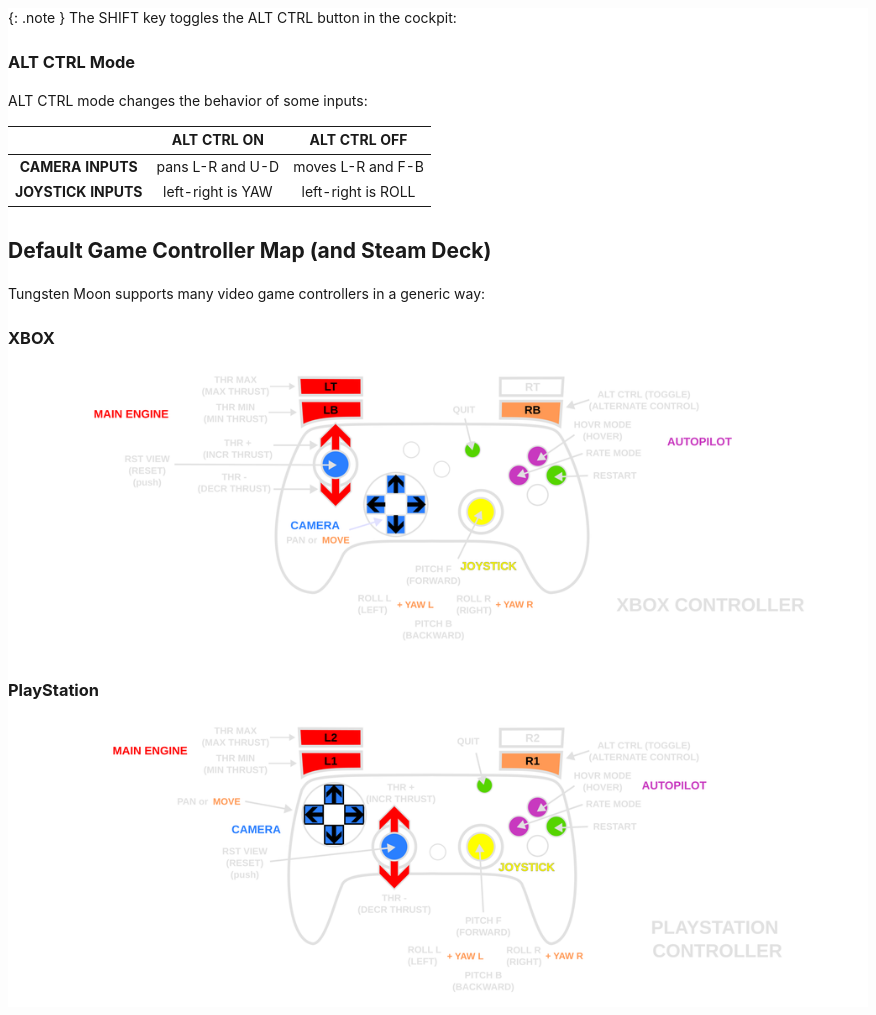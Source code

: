 {: .note }
The SHIFT key toggles the ALT CTRL button in the cockpit:

### ALT CTRL Mode
ALT CTRL mode changes the behavior of some inputs:

|  | ALT CTRL ON | ALT CTRL OFF |
|:--:|:--:|:--:|
| **CAMERA INPUTS** | pans L-R and U-D  | moves L-R and F-B  |
| **JOYSTICK INPUTS** | left-right is YAW | left-right is ROLL |

## Default Game Controller Map (and Steam Deck)
Tungsten Moon supports many video game controllers in a generic way:

### XBOX
![AMC Sky Dart XBOX controller map](/assets/images/demo/controller-map.svg)

### PlayStation
![AMC Sky Dart PS controller map](/assets/images/demo/controller-ps-map.svg)
